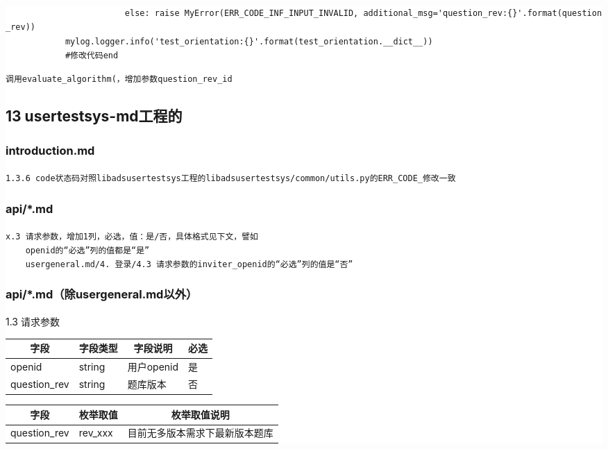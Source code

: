 ```
                        else: raise MyError(ERR_CODE_INF_INPUT_INVALID, additional_msg='question_rev:{}'.format(question_rev))
            mylog.logger.info('test_orientation:{}'.format(test_orientation.__dict__))
            #修改代码end
```
	调用evaluate_algorithm(，增加参数question_rev_id

## 13 usertestsys-md工程的
### introduction.md
	1.3.6 code状态码对照libadsusertestsys工程的libadsusertestsys/common/utils.py的ERR_CODE_修改一致
### api/*.md
	x.3 请求参数，增加1列，必选，值：是/否，具体格式见下文，譬如
		openid的“必选”列的值都是“是”
		usergeneral.md/4. 登录/4.3 请求参数的inviter_openid的“必选”列的值是“否”
### api/*.md（除usergeneral.md以外）
1.3 请求参数

字段       |字段类型       |字段说明       |必选
------------|-----------|-----------|-----------
openid       |string        |用户openid        |是
question_rev       |string        |题库版本        |否

字段       |枚举取值       |枚举取值说明
------------|-----------|-----------
question_rev       |rev_xxx        |目前无多版本需求下最新版本题库





